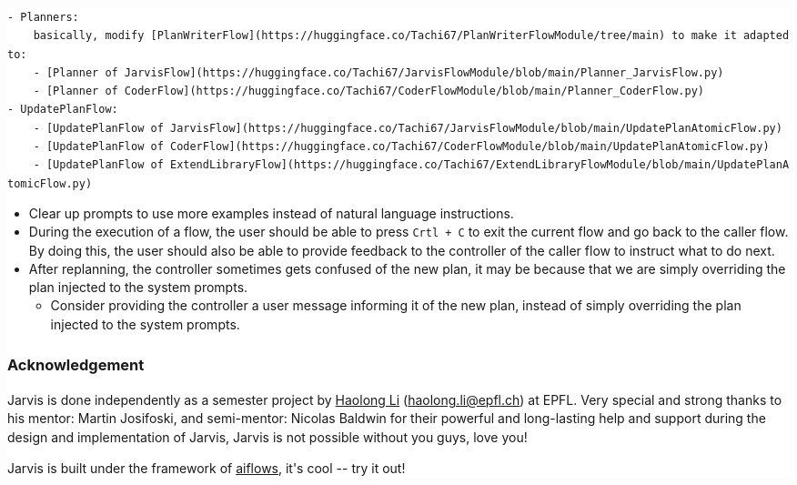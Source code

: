     - Planners:
        basically, modify [PlanWriterFlow](https://huggingface.co/Tachi67/PlanWriterFlowModule/tree/main) to make it adapted to:
        - [Planner of JarvisFlow](https://huggingface.co/Tachi67/JarvisFlowModule/blob/main/Planner_JarvisFlow.py)
        - [Planner of CoderFlow](https://huggingface.co/Tachi67/CoderFlowModule/blob/main/Planner_CoderFlow.py)
    - UpdatePlanFlow:
        - [UpdatePlanFlow of JarvisFlow](https://huggingface.co/Tachi67/JarvisFlowModule/blob/main/UpdatePlanAtomicFlow.py)
        - [UpdatePlanFlow of CoderFlow](https://huggingface.co/Tachi67/CoderFlowModule/blob/main/UpdatePlanAtomicFlow.py)
        - [UpdatePlanFlow of ExtendLibraryFlow](https://huggingface.co/Tachi67/ExtendLibraryFlowModule/blob/main/UpdatePlanAtomicFlow.py)
- Clear up prompts to use more examples instead of natural language instructions.
- During the execution of a flow, the user should be able to press `Crtl + C` to exit the current flow and go back to the caller flow. By doing this, the user should also be able to provide feedback to the controller of the caller flow to instruct what to do next.
- After replanning, the controller sometimes gets confused of the new plan, it may be because that we are simply overriding the plan injected to the system prompts.
  - Consider providing the controller a user message informing it of the new plan, instead of simply overriding the plan injected to the system prompts.


### Acknowledgement
Jarvis is done independently as a semester project by [Haolong Li](https://github.com/Tachi-67) ([haolong.li@epfl.ch](mailto:haolong.li@epfl.ch)) at EPFL. Very special and strong thanks to his mentor: Martin Josifoski, and semi-mentor: Nicolas Baldwin for their powerful and long-lasting help and support during the design and implementation of Jarvis, Jarvis is not possible without you guys, love you!

Jarvis is built under the framework of [aiflows](https://github.com/epfl-dlab/aiflows), it's cool -- try it out!
